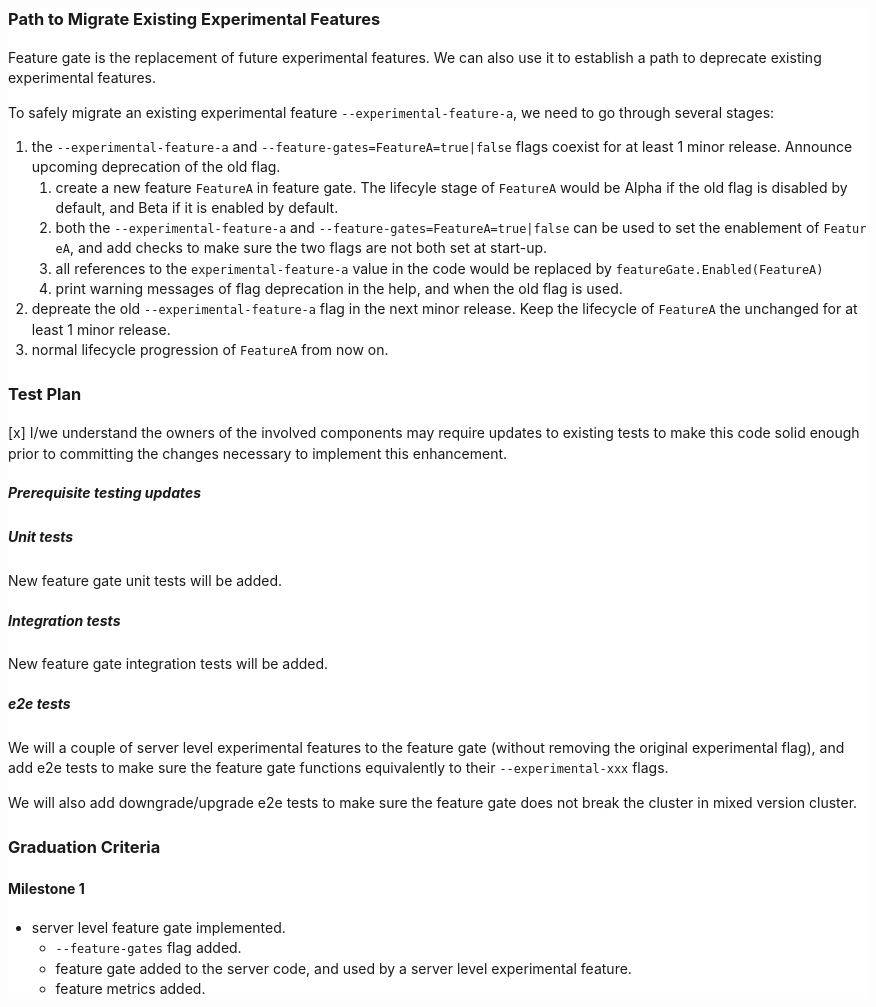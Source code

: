 ### Path to Migrate Existing Experimental Features

Feature gate is the replacement of future experimental features. We can also use it to establish a path to deprecate existing experimental features. 

To safely migrate an existing experimental feature `--experimental-feature-a`, we need to go through several stages:
1. the `--experimental-feature-a` and `--feature-gates=FeatureA=true|false` flags coexist for at least 1 minor release. Announce upcoming deprecation of the old flag.
    1. create a new feature `FeatureA` in feature gate. The lifecyle stage of `FeatureA` would be Alpha if the old flag is disabled by default, and Beta if it is enabled by default.
    1. both the `--experimental-feature-a` and `--feature-gates=FeatureA=true|false` can be used to set the enablement of `FeatureA`, and add checks to make sure the two flags are not both set at start-up. 
    1. all references to the `experimental-feature-a` value in the code would be replaced by `featureGate.Enabled(FeatureA)`
    1. print warning messages of flag deprecation in the help, and when the old flag is used.
1. depreate the old `--experimental-feature-a` flag in the next minor release. Keep the lifecycle of `FeatureA` the unchanged for at least 1 minor release.
1. normal lifecycle progression of `FeatureA` from now on.

### Test Plan

[x] I/we understand the owners of the involved components may require updates to
existing tests to make this code solid enough prior to committing the changes necessary
to implement this enhancement.

##### Prerequisite testing updates

##### Unit tests

New feature gate unit tests will be added.

##### Integration tests

New feature gate integration tests will be added.

##### e2e tests

We will a couple of server level experimental features to the feature gate (without removing the original experimental flag), and add e2e tests to make sure the feature gate functions equivalently to their `--experimental-xxx` flags.

We will also add downgrade/upgrade e2e tests to make sure the feature gate does not break the cluster in mixed version cluster.

### Graduation Criteria

#### Milestone 1

* server level feature gate implemented.
  * `--feature-gates` flag added.
  * feature gate added to the server code, and used by a server level experimental feature.
  * feature metrics added.


[etcd.io]: https://etcd.io/
[kubernetes/enhancements]: https://git.k8s.io/enhancements
[kubernetes/kubernetes]: https://git.k8s.io/kubernetes
[etcd-io/website]: https://github.com/etcd-io/website